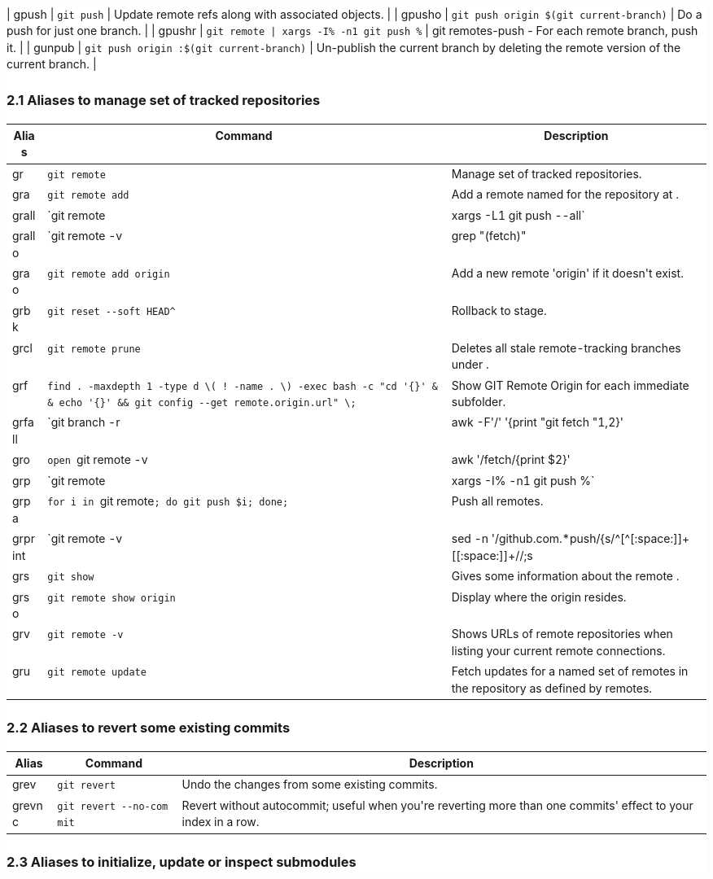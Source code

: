 | gpush  | `git push` | Update remote refs along with associated objects. |
| gpusho | `git push origin $(git current-branch)` | Do a push for just one branch. |
| gpushr | `git remote | xargs -I% -n1 git push %` | git remotes-push - For each remote branch, push it. |
| gunpub | `git push origin :$(git current-branch)` | Un-publish the current branch by deleting the remote version of the current branch. |

### 2.1 Aliases to manage set of tracked repositories

| Alias   | Command                                  | Description                    |
| ------- | ---------------------------------------- | ------------------------------ |
| gr      | `git remote` | Manage set of tracked repositories. |
| gra     | `git remote add` | Add a remote named <name> for the repository at <url>. |
| grall   | `git remote | xargs -L1 git push --all` | Push all branches to all remotes. |
| grallo  | `git remote -v | grep "(fetch)" | sed -e 's#[[:blank:]].*##g' | grep -v "origin" | xargs -n 1 git remote rm` | Git remote all remotes except origin. |
| grao    | `git remote add origin` | Add a new remote 'origin' if it doesn't exist. |
| grbk    | `git reset --soft HEAD^` | Rollback to stage. |
| grcl    | `git remote prune` | Deletes all stale remote-tracking branches under <name>. |
| grf     | `find . -maxdepth 1 -type d \( ! -name . \) -exec bash -c "cd '{}' && echo '{}' && git config --get remote.origin.url" \;` | Show GIT Remote Origin for each immediate subfolder. |
| grfall  | `git branch -r | awk -F'/' '{print "git fetch "$1,$2}' | xargs -I {} sh -c {}` | Fetch all git remotes for a repo. |
| gro     | `open `git remote -v | awk '/fetch/{print $2}' | sed -Ee 's#(git@|git://)#http://#' -e 's@com:@com/@'`| head -n1` | Open current Git repository URL. |
| grp     | `git remote | xargs -I% -n1 git push %` | For each remote branch, push it. |
| grpa    | `for i in `git remote`; do git push $i; done;` | Push all remotes. |
| grprint | `git remote -v | sed -n '/github.com.*push/{s/^[^[:space:]]\+[[:space:]]\+//;s|git@github.com:|https://github.com/|;s/\.git.*//;p}` | Print the url for the current repo. |
| grs     | `git show` | Gives some information about the remote <name>. |
| grso    | `git remote show origin` | Display where the origin resides. |
| grv     | `git remote -v` | Shows URLs of remote repositories when listing your current remote connections. |
| gru     | `git remote update` | Fetch updates for a named set of remotes in the repository as defined by remotes. |

### 2.2 Aliases to revert some existing commits

| Alias   | Command                                  | Description                    |
| ------- | ---------------------------------------- | ------------------------------ |
| grev     | `git revert` | Undo the changes from some existing commits. |
| grevnc   | `git revert --no-commit` | Revert without autocommit; useful when you're reverting more than one commits' effect to your index in a row. |

### 2.3 Aliases to initialize, update or inspect submodules
